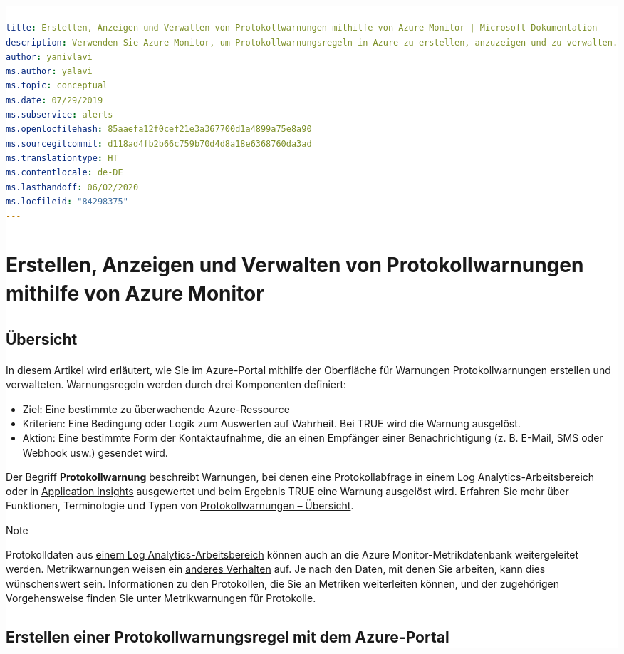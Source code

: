 ```yaml
---
title: Erstellen, Anzeigen und Verwalten von Protokollwarnungen mithilfe von Azure Monitor | Microsoft-Dokumentation
description: Verwenden Sie Azure Monitor, um Protokollwarnungsregeln in Azure zu erstellen, anzuzeigen und zu verwalten.
author: yanivlavi
ms.author: yalavi
ms.topic: conceptual
ms.date: 07/29/2019
ms.subservice: alerts
ms.openlocfilehash: 85aaefa12f0cef21e3a367700d1a4899a75e8a90
ms.sourcegitcommit: d118ad4fb2b66c759b70d4d8a18e6368760da3ad
ms.translationtype: HT
ms.contentlocale: de-DE
ms.lasthandoff: 06/02/2020
ms.locfileid: "84298375"
---
```

# <a name="create-view-and-manage-log-alerts-using-azure-monitor"></a>Erstellen, Anzeigen und Verwalten von Protokollwarnungen mithilfe von Azure Monitor

## <a name="overview"></a>Übersicht
In diesem Artikel wird erläutert, wie Sie im Azure-Portal mithilfe der Oberfläche für Warnungen Protokollwarnungen erstellen und verwalteten. Warnungsregeln werden durch drei Komponenten definiert:
- Ziel: Eine bestimmte zu überwachende Azure-Ressource
- Kriterien: Eine Bedingung oder Logik zum Auswerten auf Wahrheit. Bei TRUE wird die Warnung ausgelöst.  
- Aktion: Eine bestimmte Form der Kontaktaufnahme, die an einen Empfänger einer Benachrichtigung (z. B. E-Mail, SMS oder Webhook usw.) gesendet wird.

Der Begriff **Protokollwarnung** beschreibt Warnungen, bei denen eine Protokollabfrage in einem [Log Analytics-Arbeitsbereich](../learn/tutorial-viewdata.md) oder in [Application Insights](../app/analytics.md) ausgewertet und beim Ergebnis TRUE eine Warnung ausgelöst wird. Erfahren Sie mehr über Funktionen, Terminologie und Typen von [Protokollwarnungen – Übersicht](alerts-unified-log.md).

> [!NOTE]
> Protokolldaten aus [einem Log Analytics-Arbeitsbereich](../../azure-monitor/learn/tutorial-viewdata.md) können auch an die Azure Monitor-Metrikdatenbank weitergeleitet werden. Metrikwarnungen weisen ein [anderes Verhalten](alerts-metric-overview.md) auf. Je nach den Daten, mit denen Sie arbeiten, kann dies wünschenswert sein.   Informationen zu den Protokollen, die Sie an Metriken weiterleiten können, und der zugehörigen Vorgehensweise finden Sie unter [Metrikwarnungen für Protokolle](alerts-metric-logs.md).

## <a name="create-a-log-alert-rule-with-the-azure-portal"></a>Erstellen einer Protokollwarnungsregel mit dem Azure-Portal
